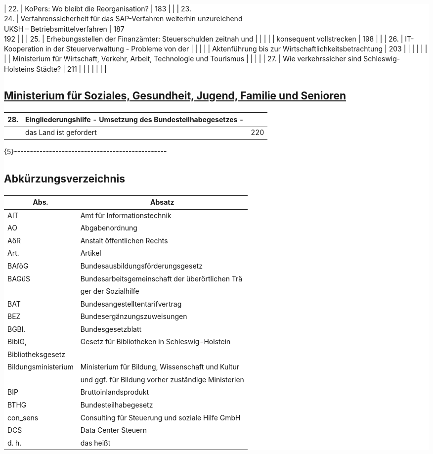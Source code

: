 | 22.                                                                    | KoPers: Wo bleibt die Reorganisation?                                                                                             | 183        |  |
| 23.<br>24.                                                             | Verfahrenssicherheit für das SAP-Verfahren weiterhin unzureichend<br>UKSH – Betriebsmittelverfahren                               | 187<br>192 |  |
| 25.                                                                    | Erhebungsstellen der Finanzämter: Steuerschulden zeitnah und                                                                      |            |  |
|                                                                        | konsequent vollstrecken                                                                                                           | 198        |  |
| 26.                                                                    | IT-Kooperation in der Steuerverwaltung - Probleme von der                                                                         |            |  |
|                                                                        | Aktenführung bis zur Wirtschaftlichkeitsbetrachtung                                                                               | 203        |  |
|                                                                        |                                                                                                                                   |            |  |
| Ministerium für Wirtschaft, Verkehr, Arbeit, Technologie und Tourismus |                                                                                                                                   |            |  |
| 27.                                                                    | Wie verkehrssicher sind Schleswig-Holsteins Städte?                                                                               | 211        |  |
|                                                                        |                                                                                                                                   |            |  |

## **[Ministerium für Soziales, Gesundheit, Jugend, Familie und Senioren](#page-220-0)**

| 28. | Eingliederungshilfe - Umsetzung des Bundesteilhabegesetzes - |     |
|-----|--------------------------------------------------------------|-----|
|     | das Land ist gefordert                                       | 220 |

{5}------------------------------------------------

## **Abkürzungsverzeichnis**

| Abs.                | Absatz                                             |
|---------------------|----------------------------------------------------|
| AIT                 | Amt für Informationstechnik                        |
| AO                  | Abgabenordnung                                     |
| AöR                 | Anstalt öffentlichen Rechts                        |
| Art.                | Artikel                                            |
| BAföG               | Bundesausbildungsförderungsgesetz                  |
| BAGüS               | Bundesarbeitsgemeinschaft der überörtlichen Trä    |
|                     | ger der Sozialhilfe                                |
| BAT                 | Bundesangestelltentarifvertrag                     |
| BEZ                 | Bundesergänzungszuweisungen                        |
| BGBl.               | Bundesgesetzblatt                                  |
| BiblG,              | Gesetz für Bibliotheken in Schleswig-Holstein      |
| Bibliotheksgesetz   |                                                    |
| Bildungsministerium | Ministerium für Bildung, Wissenschaft und Kultur   |
|                     | und ggf. für Bildung vorher zuständige Ministerien |
| BIP                 | Bruttoinlandsprodukt                               |
| BTHG                | Bundesteilhabegesetz                               |
| con_sens            | Consulting für Steuerung und soziale Hilfe GmbH    |
| DCS                 | Data Center Steuern                                |
| d. h.               | das heißt                                          |